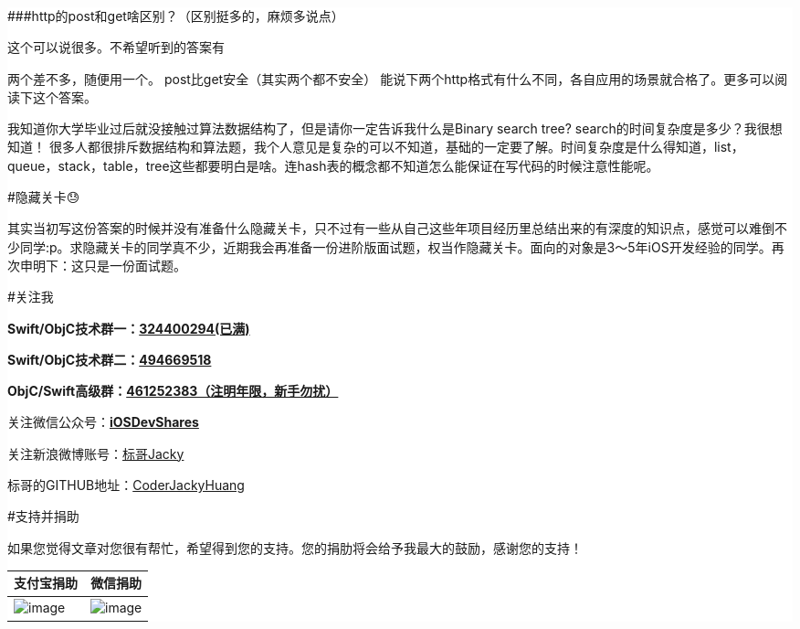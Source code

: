 ###http的post和get啥区别？（区别挺多的，麻烦多说点）

这个可以说很多。不希望听到的答案有

两个差不多，随便用一个。
post比get安全（其实两个都不安全）
能说下两个http格式有什么不同，各自应用的场景就合格了。更多可以阅读下这个答案。

我知道你大学毕业过后就没接触过算法数据结构了，但是请你一定告诉我什么是Binary search tree? search的时间复杂度是多少？我很想知道！
很多人都很排斥数据结构和算法题，我个人意见是复杂的可以不知道，基础的一定要了解。时间复杂度是什么得知道，list，queue，stack，table，tree这些都要明白是啥。连hash表的概念都不知道怎么能保证在写代码的时候注意性能呢。


#隐藏关卡😓

其实当初写这份答案的时候并没有准备什么隐藏关卡，只不过有一些从自己这些年项目经历里总结出来的有深度的知识点，感觉可以难倒不少同学:p。求隐藏关卡的同学真不少，近期我会再准备一份进阶版面试题，权当作隐藏关卡。面向的对象是3～5年iOS开发经验的同学。再次申明下：这只是一份面试题。

#关注我


**Swift/ObjC技术群一：[324400294(已满)]()**

**Swift/ObjC技术群二：[494669518]()**

**ObjC/Swift高级群：[461252383（注明年限，新手勿扰）]()**

关注微信公众号：[**iOSDevShares**]()

关注新浪微博账号：[标哥Jacky](http://weibo.com/u/5384637337)

标哥的GITHUB地址：[CoderJackyHuang](https://github.com/CoderJackyHuang)


#支持并捐助


如果您觉得文章对您很有帮忙，希望得到您的支持。您的捐肋将会给予我最大的鼓励，感谢您的支持！

支付宝捐助      | 微信捐助
------------- | -------------
![image](http://www.henishuo.com/wp-content/uploads/2015/12/alipay-e1451124478416.jpg) | ![image](http://www.henishuo.com/wp-content/uploads/2015/12/weixin.jpg)
